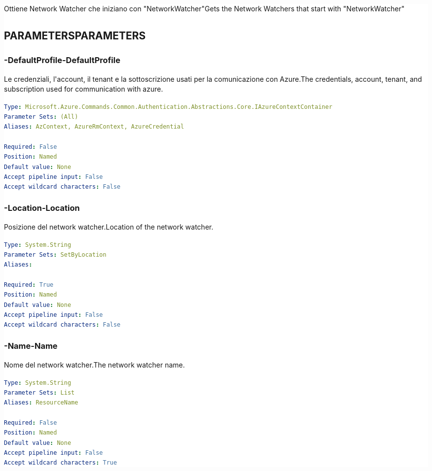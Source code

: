 <span data-ttu-id="7abd1-113">Ottiene Network Watcher che iniziano con "NetworkWatcher"</span><span class="sxs-lookup"><span data-stu-id="7abd1-113">Gets the Network Watchers that start with "NetworkWatcher"</span></span>

## <span data-ttu-id="7abd1-114">PARAMETERS</span><span class="sxs-lookup"><span data-stu-id="7abd1-114">PARAMETERS</span></span>

### <span data-ttu-id="7abd1-115">-DefaultProfile</span><span class="sxs-lookup"><span data-stu-id="7abd1-115">-DefaultProfile</span></span>
<span data-ttu-id="7abd1-116">Le credenziali, l'account, il tenant e la sottoscrizione usati per la comunicazione con Azure.</span><span class="sxs-lookup"><span data-stu-id="7abd1-116">The credentials, account, tenant, and subscription used for communication with azure.</span></span>

```yaml
Type: Microsoft.Azure.Commands.Common.Authentication.Abstractions.Core.IAzureContextContainer
Parameter Sets: (All)
Aliases: AzContext, AzureRmContext, AzureCredential

Required: False
Position: Named
Default value: None
Accept pipeline input: False
Accept wildcard characters: False
```

### <span data-ttu-id="7abd1-117">-Location</span><span class="sxs-lookup"><span data-stu-id="7abd1-117">-Location</span></span>
<span data-ttu-id="7abd1-118">Posizione del network watcher.</span><span class="sxs-lookup"><span data-stu-id="7abd1-118">Location of the network watcher.</span></span>

```yaml
Type: System.String
Parameter Sets: SetByLocation
Aliases:

Required: True
Position: Named
Default value: None
Accept pipeline input: False
Accept wildcard characters: False
```

### <span data-ttu-id="7abd1-119">-Name</span><span class="sxs-lookup"><span data-stu-id="7abd1-119">-Name</span></span>
<span data-ttu-id="7abd1-120">Nome del network watcher.</span><span class="sxs-lookup"><span data-stu-id="7abd1-120">The network watcher name.</span></span>

```yaml
Type: System.String
Parameter Sets: List
Aliases: ResourceName

Required: False
Position: Named
Default value: None
Accept pipeline input: False
Accept wildcard characters: True
```
